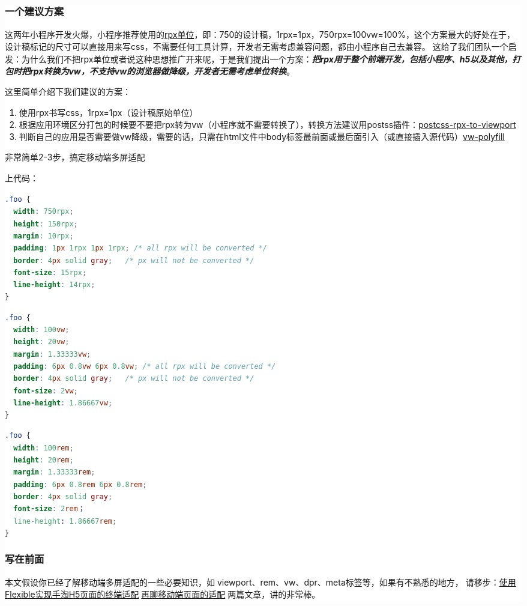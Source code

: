   
### 一个建议方案

这两年小程序开发火爆，小程序推荐使用的[rpx单位](https://developers.weixin.qq.com/miniprogram/dev/framework/view/wxss.html)，即：750的设计稿，1rpx=1px，750rpx=100vw=100%，这个方案最大的好处在于，设计稿标记的尺寸可以直接用来写css，不需要任何工具计算，开发者无需考虑兼容问题，都由小程序自己去兼容。
这给了我们团队一个启发：为什么我们不把rpx单位或者说这种思想推广开来呢，于是我们提出一个方案：***把rpx用于整个前端开发，包括小程序、h5以及其他，打包时把rpx转换为vw，不支持vw的浏览器做降级，开发者无需考虑单位转换***。

这里简单介绍下我们建议的方案：
1. 使用rpx书写css，1rpx=1px（设计稿原始单位）
2. 根据应用环境区分打包的时候要不要把rpx转为vw（小程序就不需要转换了），转换方法建议用postss插件：[postcss-rpx-to-viewport](https://github.com/RaySnow/postcss-rpx-to-viewport)
3. 判断自己的应用是否需要做vw降级，需要的话，只需在html文件中body标签最前面或最后面引入（或直接插入源代码）[vw-polyfill](https://github.com/RaySnow/vw-polyfill)

非常简单2-3步，搞定移动端多屏适配

上代码：
``` css  书写
.foo {
  width: 750rpx;
  height: 150rpx;
  margin: 10rpx;
  padding: 1px 1rpx 1px 1rpx; /* all rpx will be converted */
  border: 4px solid gray;   /* px will not be converted */
  font-size: 15rpx;
  line-height: 14rpx;
}
```
``` css  打包/编译后
.foo {
  width: 100vw;
  height: 20vw;
  margin: 1.33333vw;
  padding: 6px 0.8vw 6px 0.8vw; /* all rpx will be converted */
  border: 4px solid gray;   /* px will not be converted */
  font-size: 2vw;
  line-height: 1.86667vw;
}
```

``` css  不支持的浏览器降级后，html font-size=documentElement.clientWidth / 100,  1rem=1vw=1%;
.foo {
  width: 100rem;
  height: 20rem;
  margin: 1.33333rem;
  padding: 6px 0.8rem 6px 0.8rem; 
  border: 4px solid gray;  
  font-size: 2rem；
  line-height: 1.86667rem;
}
```
### 写在前面
本文假设你已经了解移动端多屏适配的一些必要知识，如 viewport、rem、vw、dpr、meta标签等，如果有不熟悉的地方，
请移步：[使用Flexible实现手淘H5页面的终端适配](https://www.w3cplus.com/mobile/lib-flexible-for-html5-layout.html) [再聊移动端页面的适配](https://www.w3cplus.com/css/vw-for-layout.html)
两篇文章，讲的非常棒。
